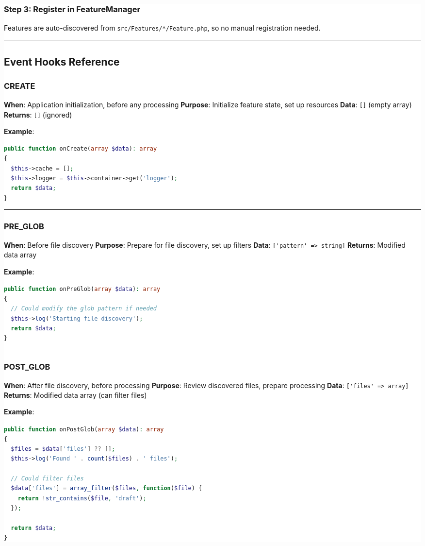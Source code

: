 ### Step 3: Register in FeatureManager

Features are auto-discovered from `src/Features/*/Feature.php`, so no manual registration needed.

---

## Event Hooks Reference

### CREATE
**When**: Application initialization, before any processing
**Purpose**: Initialize feature state, set up resources
**Data**: `[]` (empty array)
**Returns**: `[]` (ignored)

**Example**:
```php
public function onCreate(array $data): array
{
  $this->cache = [];
  $this->logger = $this->container->get('logger');
  return $data;
}
```

---

### PRE_GLOB
**When**: Before file discovery
**Purpose**: Prepare for file discovery, set up filters
**Data**: `['pattern' => string]`
**Returns**: Modified data array

**Example**:
```php
public function onPreGlob(array $data): array
{
  // Could modify the glob pattern if needed
  $this->log('Starting file discovery');
  return $data;
}
```

---

### POST_GLOB
**When**: After file discovery, before processing
**Purpose**: Review discovered files, prepare processing
**Data**: `['files' => array]`
**Returns**: Modified data array (can filter files)

**Example**:
```php
public function onPostGlob(array $data): array
{
  $files = $data['files'] ?? [];
  $this->log('Found ' . count($files) . ' files');

  // Could filter files
  $data['files'] = array_filter($files, function($file) {
    return !str_contains($file, 'draft');
  });

  return $data;
}
```
